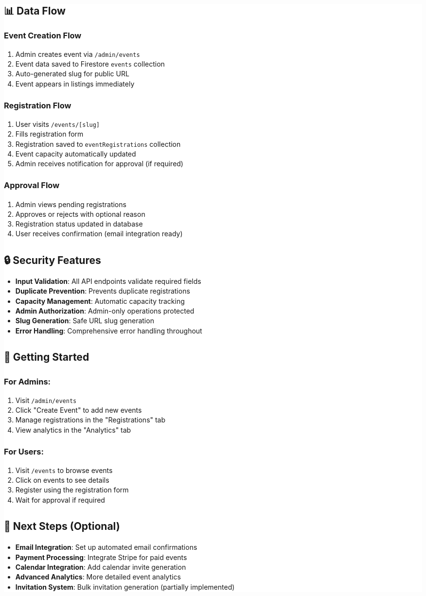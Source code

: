## 📊 Data Flow

### Event Creation Flow
1. Admin creates event via `/admin/events`
2. Event data saved to Firestore `events` collection
3. Auto-generated slug for public URL
4. Event appears in listings immediately

### Registration Flow
1. User visits `/events/[slug]`
2. Fills registration form
3. Registration saved to `eventRegistrations` collection
4. Event capacity automatically updated
5. Admin receives notification for approval (if required)

### Approval Flow
1. Admin views pending registrations
2. Approves or rejects with optional reason
3. Registration status updated in database
4. User receives confirmation (email integration ready)

## 🔒 Security Features

- **Input Validation**: All API endpoints validate required fields
- **Duplicate Prevention**: Prevents duplicate registrations
- **Capacity Management**: Automatic capacity tracking
- **Admin Authorization**: Admin-only operations protected
- **Slug Generation**: Safe URL slug generation
- **Error Handling**: Comprehensive error handling throughout

## 🚀 Getting Started

### For Admins:
1. Visit `/admin/events`
2. Click "Create Event" to add new events
3. Manage registrations in the "Registrations" tab
4. View analytics in the "Analytics" tab

### For Users:
1. Visit `/events` to browse events
2. Click on events to see details
3. Register using the registration form
4. Wait for approval if required

## 🔄 Next Steps (Optional)

- **Email Integration**: Set up automated email confirmations
- **Payment Processing**: Integrate Stripe for paid events
- **Calendar Integration**: Add calendar invite generation
- **Advanced Analytics**: More detailed event analytics
- **Invitation System**: Bulk invitation generation (partially implemented)
